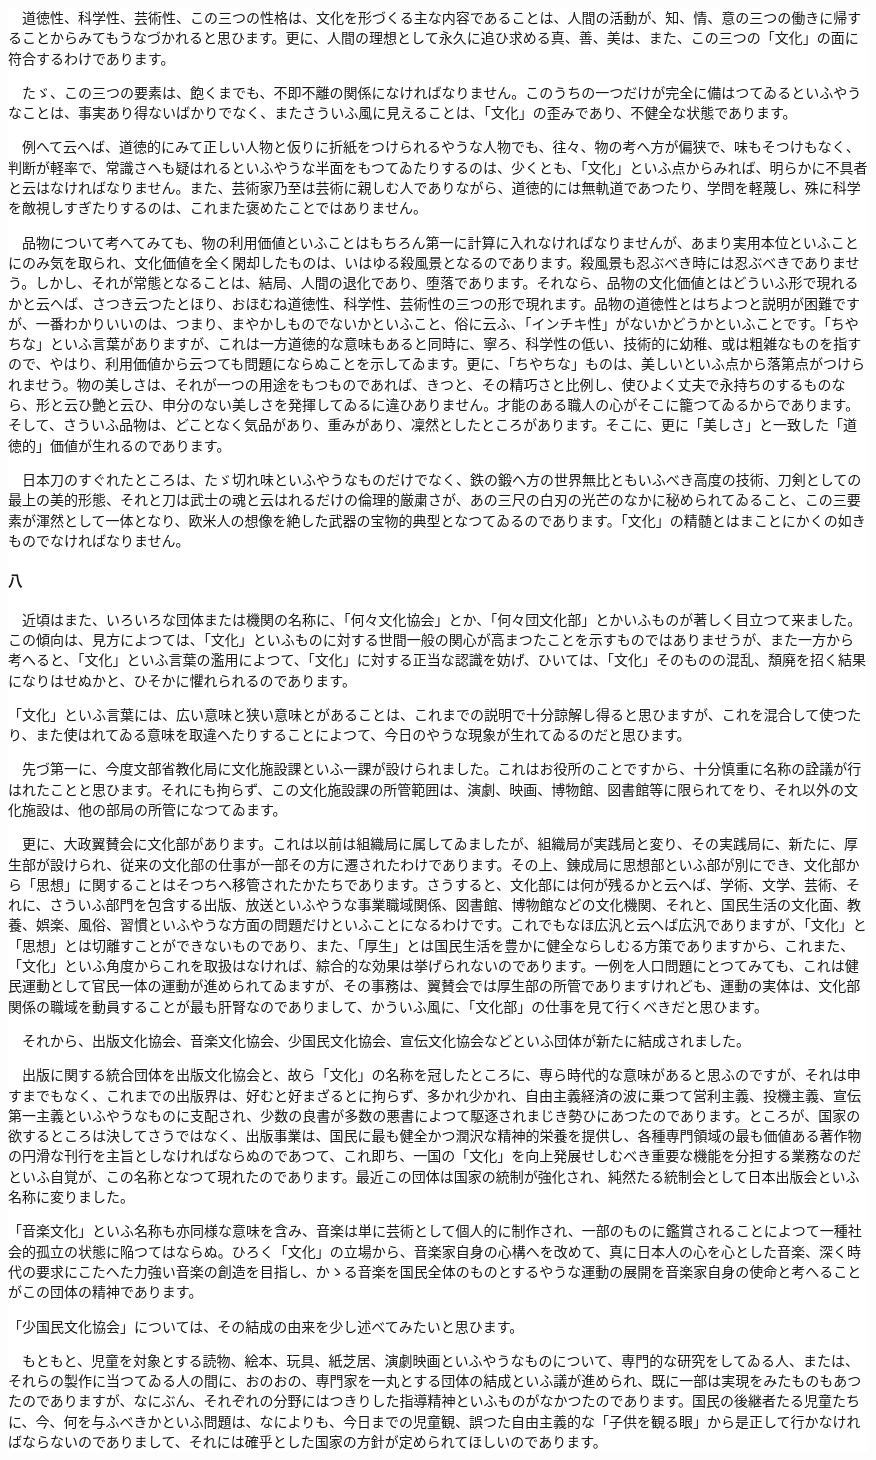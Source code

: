 　道徳性、科学性、芸術性、この三つの性格は、文化を形づくる主な内容であることは、人間の活動が、知、情、意の三つの働きに帰することからみてもうなづかれると思ひます。更に、人間の理想として永久に追ひ求める真、善、美は、また、この三つの「文化」の面に符合するわけであります。

　たゞ、この三つの要素は、飽くまでも、不即不離の関係になければなりません。このうちの一つだけが完全に備はつてゐるといふやうなことは、事実あり得ないばかりでなく、またさういふ風に見えることは、「文化」の歪みであり、不健全な状態であります。

　例へて云へば、道徳的にみて正しい人物と仮りに折紙をつけられるやうな人物でも、往々、物の考へ方が偏狭で、味もそつけもなく、判断が軽率で、常識さへも疑はれるといふやうな半面をもつてゐたりするのは、少くとも、「文化」といふ点からみれば、明らかに不具者と云はなければなりません。また、芸術家乃至は芸術に親しむ人でありながら、道徳的には無軌道であつたり、学問を軽蔑し、殊に科学を敵視しすぎたりするのは、これまた褒めたことではありません。

　品物について考へてみても、物の利用価値といふことはもちろん第一に計算に入れなければなりませんが、あまり実用本位といふことにのみ気を取られ、文化価値を全く閑却したものは、いはゆる殺風景となるのであります。殺風景も忍ぶべき時には忍ぶべきでありませう。しかし、それが常態となることは、結局、人間の退化であり、堕落であります。それなら、品物の文化価値とはどういふ形で現れるかと云へば、さつき云つたとほり、おほむね道徳性、科学性、芸術性の三つの形で現れます。品物の道徳性とはちよつと説明が困難ですが、一番わかりいいのは、つまり、まやかしものでないかといふこと、俗に云ふ、「インチキ性」がないかどうかといふことです。「ちやちな」といふ言葉がありますが、これは一方道徳的な意味もあると同時に、寧ろ、科学性の低い、技術的に幼稚、或は粗雑なものを指すので、やはり、利用価値から云つても問題にならぬことを示してゐます。更に、「ちやちな」ものは、美しいといふ点から落第点がつけられませう。物の美しさは、それが一つの用途をもつものであれば、きつと、その精巧さと比例し、使ひよく丈夫で永持ちのするものなら、形と云ひ艶と云ひ、申分のない美しさを発揮してゐるに違ひありません。才能のある職人の心がそこに籠つてゐるからであります。そして、さういふ品物は、どことなく気品があり、重みがあり、凜然としたところがあります。そこに、更に「美しさ」と一致した「道徳的」価値が生れるのであります。

　日本刀のすぐれたところは、たゞ切れ味といふやうなものだけでなく、鉄の鍛へ方の世界無比ともいふべき高度の技術、刀剣としての最上の美的形態、それと刀は武士の魂と云はれるだけの倫理的厳粛さが、あの三尺の白刃の光芒のなかに秘められてゐること、この三要素が渾然として一体となり、欧米人の想像を絶した武器の宝物的典型となつてゐるのであります。「文化」の精髄とはまことにかくの如きものでなければなりません。



#### 八




　近頃はまた、いろいろな団体または機関の名称に、「何々文化協会」とか、「何々団文化部」とかいふものが著しく目立つて来ました。この傾向は、見方によつては、「文化」といふものに対する世間一般の関心が高まつたことを示すものではありませうが、また一方から考へると、「文化」といふ言葉の濫用によつて、「文化」に対する正当な認識を妨げ、ひいては、「文化」そのものの混乱、頽廃を招く結果になりはせぬかと、ひそかに懼れられるのであります。

「文化」といふ言葉には、広い意味と狭い意味とがあることは、これまでの説明で十分諒解し得ると思ひますが、これを混合して使つたり、また使はれてゐる意味を取違へたりすることによつて、今日のやうな現象が生れてゐるのだと思ひます。

　先づ第一に、今度文部省教化局に文化施設課といふ一課が設けられました。これはお役所のことですから、十分慎重に名称の詮議が行はれたことと思ひます。それにも拘らず、この文化施設課の所管範囲は、演劇、映画、博物館、図書館等に限られてをり、それ以外の文化施設は、他の部局の所管になつてゐます。

　更に、大政翼賛会に文化部があります。これは以前は組織局に属してゐましたが、組織局が実践局と変り、その実践局に、新たに、厚生部が設けられ、従来の文化部の仕事が一部その方に遷されたわけであります。その上、錬成局に思想部といふ部が別にでき、文化部から「思想」に関することはそつちへ移管されたかたちであります。さうすると、文化部には何が残るかと云へば、学術、文学、芸術、それに、さういふ部門を包含する出版、放送といふやうな事業職域関係、図書館、博物館などの文化機関、それと、国民生活の文化面、教養、娯楽、風俗、習慣といふやうな方面の問題だけといふことになるわけです。これでもなほ広汎と云へば広汎でありますが、「文化」と「思想」とは切離すことができないものであり、また、「厚生」とは国民生活を豊かに健全ならしむる方策でありますから、これまた、「文化」といふ角度からこれを取扱はなければ、綜合的な効果は挙げられないのであります。一例を人口問題にとつてみても、これは健民運動として官民一体の運動が進められてゐますが、その事務は、翼賛会では厚生部の所管でありますけれども、運動の実体は、文化部関係の職域を動員することが最も肝腎なのでありまして、かういふ風に、「文化部」の仕事を見て行くべきだと思ひます。



　それから、出版文化協会、音楽文化協会、少国民文化協会、宣伝文化協会などといふ団体が新たに結成されました。

　出版に関する統合団体を出版文化協会と、故ら「文化」の名称を冠したところに、専ら時代的な意味があると思ふのですが、それは申すまでもなく、これまでの出版界は、好むと好まざるとに拘らず、多かれ少かれ、自由主義経済の波に乗つて営利主義、投機主義、宣伝第一主義といふやうなものに支配され、少数の良書が多数の悪書によつて駆逐されまじき勢ひにあつたのであります。ところが、国家の欲するところは決してさうではなく、出版事業は、国民に最も健全かつ潤沢な精神的栄養を提供し、各種専門領域の最も価値ある著作物の円滑な刊行を主旨としなければならぬのであつて、これ即ち、一国の「文化」を向上発展せしむべき重要な機能を分担する業務なのだといふ自覚が、この名称となつて現れたのであります。最近この団体は国家の統制が強化され、純然たる統制会として日本出版会といふ名称に変りました。

「音楽文化」といふ名称も亦同様な意味を含み、音楽は単に芸術として個人的に制作され、一部のものに鑑賞されることによつて一種社会的孤立の状態に陥つてはならぬ。ひろく「文化」の立場から、音楽家自身の心構へを改めて、真に日本人の心を心とした音楽、深く時代の要求にこたへた力強い音楽の創造を目指し、かゝる音楽を国民全体のものとするやうな運動の展開を音楽家自身の使命と考へることがこの団体の精神であります。

「少国民文化協会」については、その結成の由来を少し述べてみたいと思ひます。

　もともと、児童を対象とする読物、絵本、玩具、紙芝居、演劇映画といふやうなものについて、専門的な研究をしてゐる人、または、それらの製作に当つてゐる人の間に、おのおの、専門家を一丸とする団体の結成といふ議が進められ、既に一部は実現をみたものもあつたのでありますが、なにぶん、それぞれの分野にはつきりした指導精神といふものがなかつたのであります。国民の後継者たる児童たちに、今、何を与ふべきかといふ問題は、なによりも、今日までの児童観、誤つた自由主義的な「子供を観る眼」から是正して行かなければならないのでありまして、それには確乎とした国家の方針が定められてほしいのであります。
